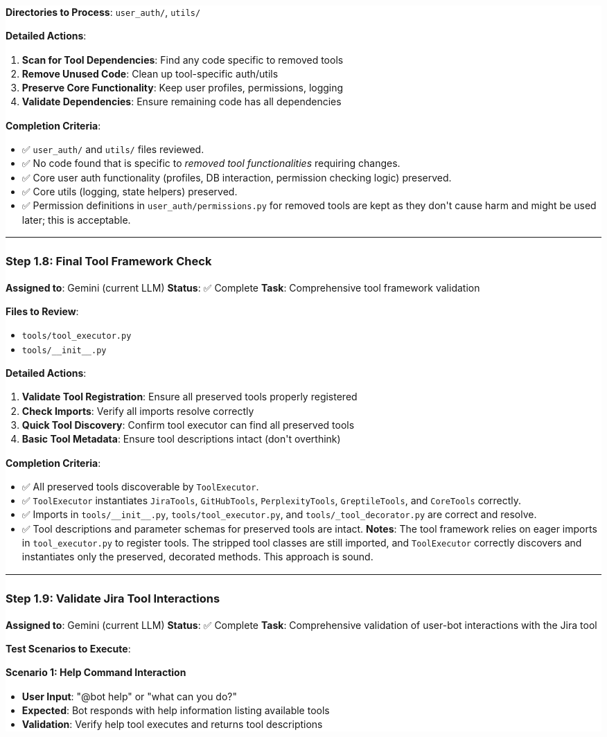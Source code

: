 **Directories to Process**: `user_auth/`, `utils/`

**Detailed Actions**:
1. **Scan for Tool Dependencies**: Find any code specific to removed tools
2. **Remove Unused Code**: Clean up tool-specific auth/utils
3. **Preserve Core Functionality**: Keep user profiles, permissions, logging
4. **Validate Dependencies**: Ensure remaining code has all dependencies

**Completion Criteria**:
- ✅ `user_auth/` and `utils/` files reviewed.
- ✅ No code found that is specific to *removed tool functionalities* requiring changes.
- ✅ Core user auth functionality (profiles, DB interaction, permission checking logic) preserved.
- ✅ Core utils (logging, state helpers) preserved.
- ✅ Permission definitions in `user_auth/permissions.py` for removed tools are kept as they don't cause harm and might be used later; this is acceptable.

---

### **Step 1.8: Final Tool Framework Check**
**Assigned to**: Gemini (current LLM)
**Status**: ✅ Complete
**Task**: Comprehensive tool framework validation

**Files to Review**:
- `tools/tool_executor.py`
- `tools/__init__.py`

**Detailed Actions**:
1. **Validate Tool Registration**: Ensure all preserved tools properly registered
2. **Check Imports**: Verify all imports resolve correctly  
3. **Quick Tool Discovery**: Confirm tool executor can find all preserved tools
4. **Basic Tool Metadata**: Ensure tool descriptions intact (don't overthink)

**Completion Criteria**:
- ✅ All preserved tools discoverable by `ToolExecutor`.
- ✅ `ToolExecutor` instantiates `JiraTools`, `GitHubTools`, `PerplexityTools`, `GreptileTools`, and `CoreTools` correctly.
- ✅ Imports in `tools/__init__.py`, `tools/tool_executor.py`, and `tools/_tool_decorator.py` are correct and resolve.
- ✅ Tool descriptions and parameter schemas for preserved tools are intact.
**Notes**: The tool framework relies on eager imports in `tool_executor.py` to register tools. The stripped tool classes are still imported, and `ToolExecutor` correctly discovers and instantiates only the preserved, decorated methods. This approach is sound.

---

### **Step 1.9: Validate Jira Tool Interactions**
**Assigned to**: Gemini (current LLM)
**Status**: ✅ Complete
**Task**: Comprehensive validation of user-bot interactions with the Jira tool

**Test Scenarios to Execute**:

**Scenario 1: Help Command Interaction**
- **User Input**: "@bot help" or "what can you do?"
- **Expected**: Bot responds with help information listing available tools
- **Validation**: Verify help tool executes and returns tool descriptions
